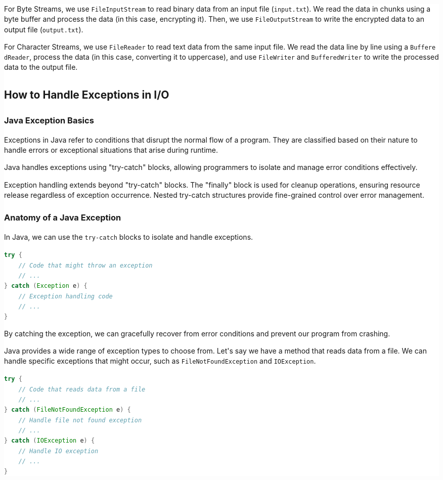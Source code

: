 For Byte Streams, we use `FileInputStream` to read binary data from an input file (`input.txt`). We read the data in chunks using a byte buffer and process the data (in this case, encrypting it). Then, we use `FileOutputStream` to write the encrypted data to an output file (`output.txt`).

For Character Streams, we use `FileReader` to read text data from the same input file. We read the data line by line using a `BufferedReader`, process the data (in this case, converting it to uppercase), and use `FileWriter` and `BufferedWriter` to write the processed data to the output file.

## How to Handle Exceptions in I/O

### Java Exception Basics
Exceptions in Java refer to conditions that disrupt the normal flow of a program. They are classified based on their nature to handle errors or exceptional situations that arise during runtime.

Java handles exceptions using "try-catch" blocks, allowing programmers to isolate and manage error conditions effectively.

Exception handling extends beyond "try-catch" blocks. The "finally" block is used for cleanup operations, ensuring resource release regardless of exception occurrence. Nested try-catch structures provide fine-grained control over error management.

### Anatomy of a Java Exception
In Java, we can use the `try-catch` blocks to isolate and handle exceptions.

```java
try {
    // Code that might throw an exception
    // ...
} catch (Exception e) {
    // Exception handling code
    // ...
}
```

By catching the exception, we can gracefully recover from error conditions and prevent our program from crashing.

Java provides a wide range of exception types to choose from. Let's say we have a method that reads data from a file. We can handle specific exceptions that might occur, such as `FileNotFoundException` and `IOException`.

```java
try {
    // Code that reads data from a file
    // ...
} catch (FileNotFoundException e) {
    // Handle file not found exception
    // ...
} catch (IOException e) {
    // Handle IO exception
    // ...
}
```
